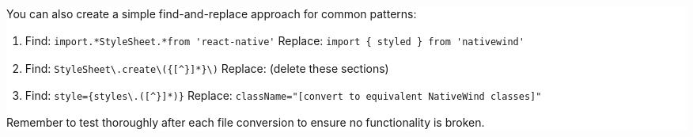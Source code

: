 You can also create a simple find-and-replace approach for common patterns:

1. Find: `import.*StyleSheet.*from 'react-native'`
   Replace: `import { styled } from 'nativewind'`

2. Find: `StyleSheet\.create\({[^}]*}\)`
   Replace: (delete these sections)

3. Find: `style={styles\.([^}]*)}`
   Replace: `className="[convert to equivalent NativeWind classes]"`

Remember to test thoroughly after each file conversion to ensure no functionality is broken.